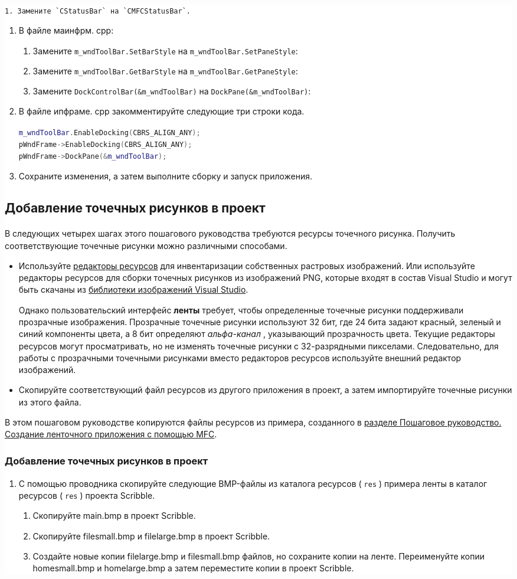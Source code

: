     1. Замените `CStatusBar` на `CMFCStatusBar`.

1. В файле маинфрм. cpp:

    1. Замените `m_wndToolBar.SetBarStyle` на `m_wndToolBar.SetPaneStyle`:

    1. Замените `m_wndToolBar.GetBarStyle` на `m_wndToolBar.GetPaneStyle`:

    1. Замените `DockControlBar(&m_wndToolBar)` на `DockPane(&m_wndToolBar)`:

1. В файле ипфраме. cpp закомментируйте следующие три строки кода.

    ```cpp
    m_wndToolBar.EnableDocking(CBRS_ALIGN_ANY);
    pWndFrame->EnableDocking(CBRS_ALIGN_ANY);
    pWndFrame->DockPane(&m_wndToolBar);
    ```

1. Сохраните изменения, а затем выполните сборку и запуск приложения.

## <a name="adding-bitmaps-to-the-project"></a><a name="addbitmap"></a>Добавление точечных рисунков в проект

В следующих четырех шагах этого пошагового руководства требуются ресурсы точечного рисунка. Получить соответствующие точечные рисунки можно различными способами.

- Используйте [редакторы ресурсов](../windows/resource-editors.md) для инвентаризации собственных растровых изображений. Или используйте редакторы ресурсов для сборки точечных рисунков из изображений PNG, которые входят в состав Visual Studio и могут быть скачаны из [библиотеки изображений Visual Studio](https://docs.microsoft.com/visualstudio/designers/the-visual-studio-image-library).

    Однако пользовательский интерфейс **ленты** требует, чтобы определенные точечные рисунки поддерживали прозрачные изображения. Прозрачные точечные рисунки используют 32 бит, где 24 бита задают красный, зеленый и синий компоненты цвета, а 8 бит определяют *альфа-канал* , указывающий прозрачность цвета. Текущие редакторы ресурсов могут просматривать, но не изменять точечные рисунки с 32-разрядными пикселами. Следовательно, для работы с прозрачными точечными рисунками вместо редакторов ресурсов используйте внешний редактор изображений.

- Скопируйте соответствующий файл ресурсов из другого приложения в проект, а затем импортируйте точечные рисунки из этого файла.

В этом пошаговом руководстве копируются файлы ресурсов из примера, созданного в [разделе Пошаговое руководство. Создание ленточного приложения с помощью MFC](../mfc/walkthrough-creating-a-ribbon-application-by-using-mfc.md).

### <a name="to-add-bitmaps-to-the-project"></a>Добавление точечных рисунков в проект

1. С помощью проводника скопируйте следующие BMP-файлы из каталога ресурсов ( `res` ) примера ленты в каталог ресурсов ( `res` ) проекта Scribble.

   1. Скопируйте main.bmp в проект Scribble.

   1. Скопируйте filesmall.bmp и filelarge.bmp в проект Scribble.

   1. Создайте новые копии filelarge.bmp и filesmall.bmp файлов, но сохраните копии на ленте. Переименуйте копии homesmall.bmp и homelarge.bmp а затем переместите копии в проект Scribble.
